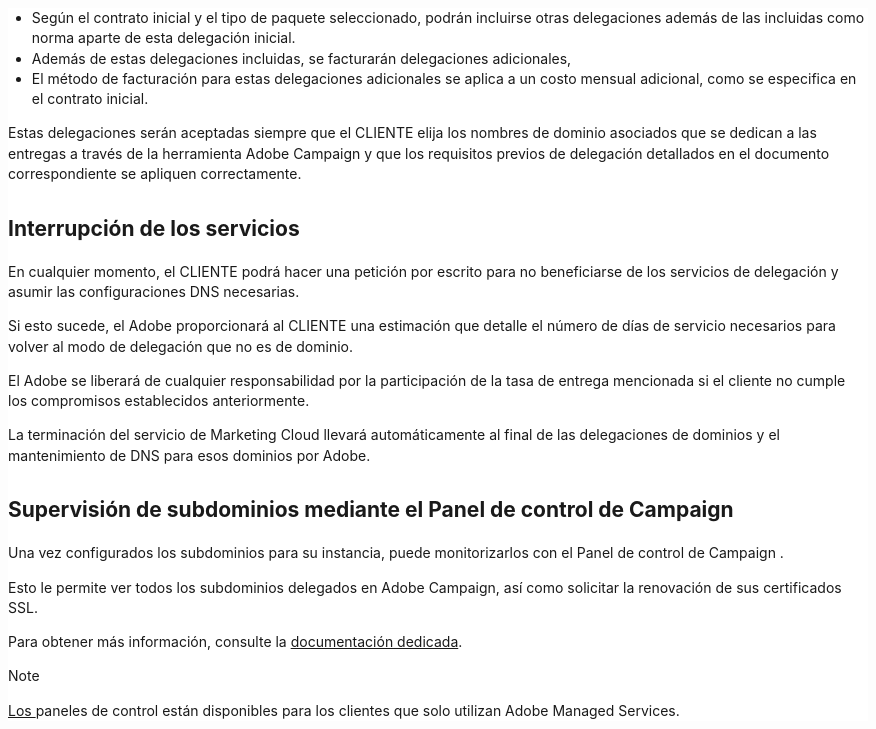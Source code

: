 * Según el contrato inicial y el tipo de paquete seleccionado, podrán incluirse otras delegaciones además de las incluidas como norma aparte de esta delegación inicial.
* Además de estas delegaciones incluidas, se facturarán delegaciones adicionales,
* El método de facturación para estas delegaciones adicionales se aplica a un costo mensual adicional, como se especifica en el contrato inicial.

Estas delegaciones serán aceptadas siempre que el CLIENTE elija los nombres de dominio asociados que se dedican a las entregas a través de la herramienta Adobe Campaign y que los requisitos previos de delegación detallados en el documento correspondiente se apliquen correctamente.

## Interrupción de los servicios

En cualquier momento, el CLIENTE podrá hacer una petición por escrito para no beneficiarse de los servicios de delegación y asumir las configuraciones DNS necesarias.

Si esto sucede, el Adobe proporcionará al CLIENTE una estimación que detalle el número de días de servicio necesarios para volver al modo de delegación que no es de dominio.

El Adobe se liberará de cualquier responsabilidad por la participación de la tasa de entrega mencionada si el cliente no cumple los compromisos establecidos anteriormente.

La terminación del servicio de Marketing Cloud llevará automáticamente al final de las delegaciones de dominios y el mantenimiento de DNS para esos dominios por Adobe.

## Supervisión de subdominios mediante el Panel de control de Campaign

Una vez configurados los subdominios para su instancia, puede monitorizarlos con el Panel de control de Campaign .

Esto le permite ver todos los subdominios delegados en Adobe Campaign, así como solicitar la renovación de sus certificados SSL.

Para obtener más información, consulte la [documentación dedicada](https://experienceleague.adobe.com/docs/control-panel/using/subdomains-and-certificates/monitoring-subdomains.html#subdomains-and-certificates).

>[!NOTE]
>
>[Los ](https://experienceleague.adobe.com/docs/control-panel/using/control-panel-home.html?lang=es) paneles de control están disponibles para los clientes que solo utilizan Adobe Managed Services.